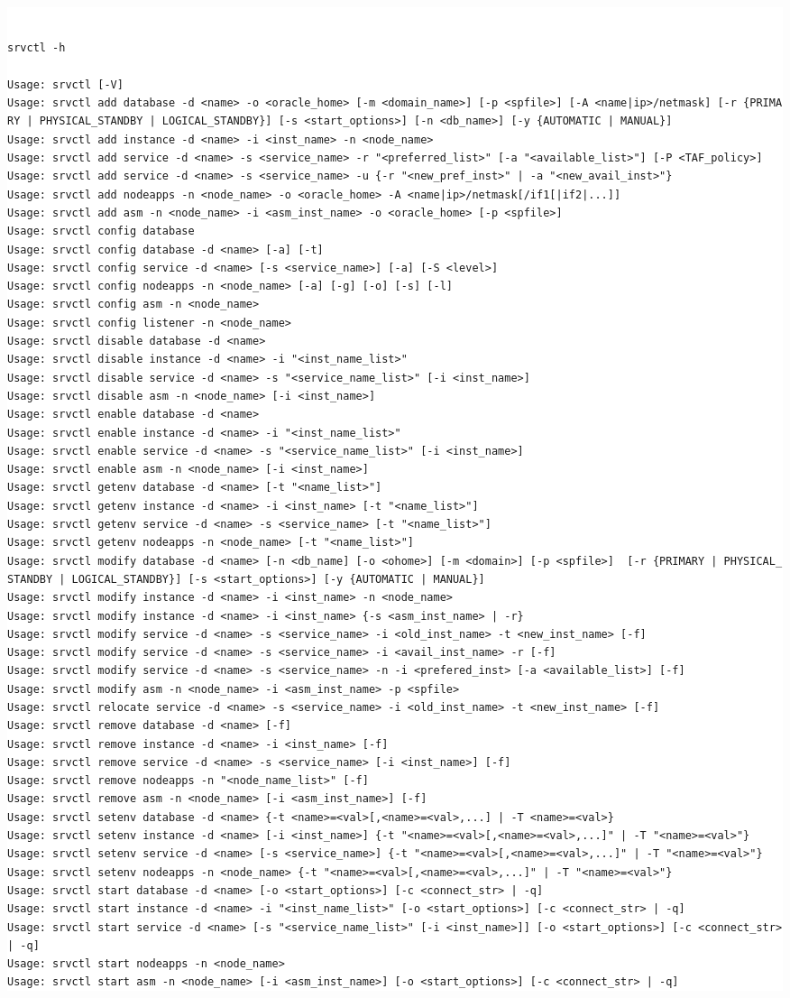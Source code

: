 <br/>

	srvctl -h

	Usage: srvctl [-V]
	Usage: srvctl add database -d <name> -o <oracle_home> [-m <domain_name>] [-p <spfile>] [-A <name|ip>/netmask] [-r {PRIMARY | PHYSICAL_STANDBY | LOGICAL_STANDBY}] [-s <start_options>] [-n <db_name>] [-y {AUTOMATIC | MANUAL}]
	Usage: srvctl add instance -d <name> -i <inst_name> -n <node_name>
	Usage: srvctl add service -d <name> -s <service_name> -r "<preferred_list>" [-a "<available_list>"] [-P <TAF_policy>]
	Usage: srvctl add service -d <name> -s <service_name> -u {-r "<new_pref_inst>" | -a "<new_avail_inst>"}
	Usage: srvctl add nodeapps -n <node_name> -o <oracle_home> -A <name|ip>/netmask[/if1[|if2|...]]
	Usage: srvctl add asm -n <node_name> -i <asm_inst_name> -o <oracle_home> [-p <spfile>]
	Usage: srvctl config database
	Usage: srvctl config database -d <name> [-a] [-t]
	Usage: srvctl config service -d <name> [-s <service_name>] [-a] [-S <level>]
	Usage: srvctl config nodeapps -n <node_name> [-a] [-g] [-o] [-s] [-l]
	Usage: srvctl config asm -n <node_name>
	Usage: srvctl config listener -n <node_name>
	Usage: srvctl disable database -d <name>
	Usage: srvctl disable instance -d <name> -i "<inst_name_list>"
	Usage: srvctl disable service -d <name> -s "<service_name_list>" [-i <inst_name>]
	Usage: srvctl disable asm -n <node_name> [-i <inst_name>]
	Usage: srvctl enable database -d <name>
	Usage: srvctl enable instance -d <name> -i "<inst_name_list>"
	Usage: srvctl enable service -d <name> -s "<service_name_list>" [-i <inst_name>]
	Usage: srvctl enable asm -n <node_name> [-i <inst_name>]
	Usage: srvctl getenv database -d <name> [-t "<name_list>"]
	Usage: srvctl getenv instance -d <name> -i <inst_name> [-t "<name_list>"]
	Usage: srvctl getenv service -d <name> -s <service_name> [-t "<name_list>"]
	Usage: srvctl getenv nodeapps -n <node_name> [-t "<name_list>"]
	Usage: srvctl modify database -d <name> [-n <db_name] [-o <ohome>] [-m <domain>] [-p <spfile>]  [-r {PRIMARY | PHYSICAL_STANDBY | LOGICAL_STANDBY}] [-s <start_options>] [-y {AUTOMATIC | MANUAL}]
	Usage: srvctl modify instance -d <name> -i <inst_name> -n <node_name>
	Usage: srvctl modify instance -d <name> -i <inst_name> {-s <asm_inst_name> | -r}
	Usage: srvctl modify service -d <name> -s <service_name> -i <old_inst_name> -t <new_inst_name> [-f]
	Usage: srvctl modify service -d <name> -s <service_name> -i <avail_inst_name> -r [-f]
	Usage: srvctl modify service -d <name> -s <service_name> -n -i <prefered_inst> [-a <available_list>] [-f]
	Usage: srvctl modify asm -n <node_name> -i <asm_inst_name> -p <spfile>
	Usage: srvctl relocate service -d <name> -s <service_name> -i <old_inst_name> -t <new_inst_name> [-f]
	Usage: srvctl remove database -d <name> [-f]
	Usage: srvctl remove instance -d <name> -i <inst_name> [-f]
	Usage: srvctl remove service -d <name> -s <service_name> [-i <inst_name>] [-f]
	Usage: srvctl remove nodeapps -n "<node_name_list>" [-f]
	Usage: srvctl remove asm -n <node_name> [-i <asm_inst_name>] [-f]
	Usage: srvctl setenv database -d <name> {-t <name>=<val>[,<name>=<val>,...] | -T <name>=<val>}
	Usage: srvctl setenv instance -d <name> [-i <inst_name>] {-t "<name>=<val>[,<name>=<val>,...]" | -T "<name>=<val>"}
	Usage: srvctl setenv service -d <name> [-s <service_name>] {-t "<name>=<val>[,<name>=<val>,...]" | -T "<name>=<val>"}
	Usage: srvctl setenv nodeapps -n <node_name> {-t "<name>=<val>[,<name>=<val>,...]" | -T "<name>=<val>"}
	Usage: srvctl start database -d <name> [-o <start_options>] [-c <connect_str> | -q]
	Usage: srvctl start instance -d <name> -i "<inst_name_list>" [-o <start_options>] [-c <connect_str> | -q]
	Usage: srvctl start service -d <name> [-s "<service_name_list>" [-i <inst_name>]] [-o <start_options>] [-c <connect_str> | -q]
	Usage: srvctl start nodeapps -n <node_name>
	Usage: srvctl start asm -n <node_name> [-i <asm_inst_name>] [-o <start_options>] [-c <connect_str> | -q]